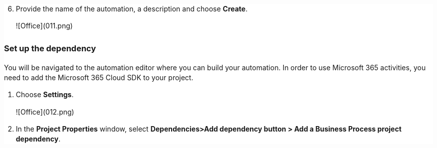 6. Provide the name of the automation, a description and choose **Create**.

    <!-- border -->![Office](011.png)

### Set up the dependency

You will be navigated to the automation editor where you can build your automation. In order to use Microsoft 365 activities, you need to add the Microsoft 365 Cloud SDK to your project.

1. Choose **Settings**.

    <!-- border -->![Office](012.png)

2. In the **Project Properties** window, select **Dependencies>Add dependency button > Add a Business Process project dependency**.
